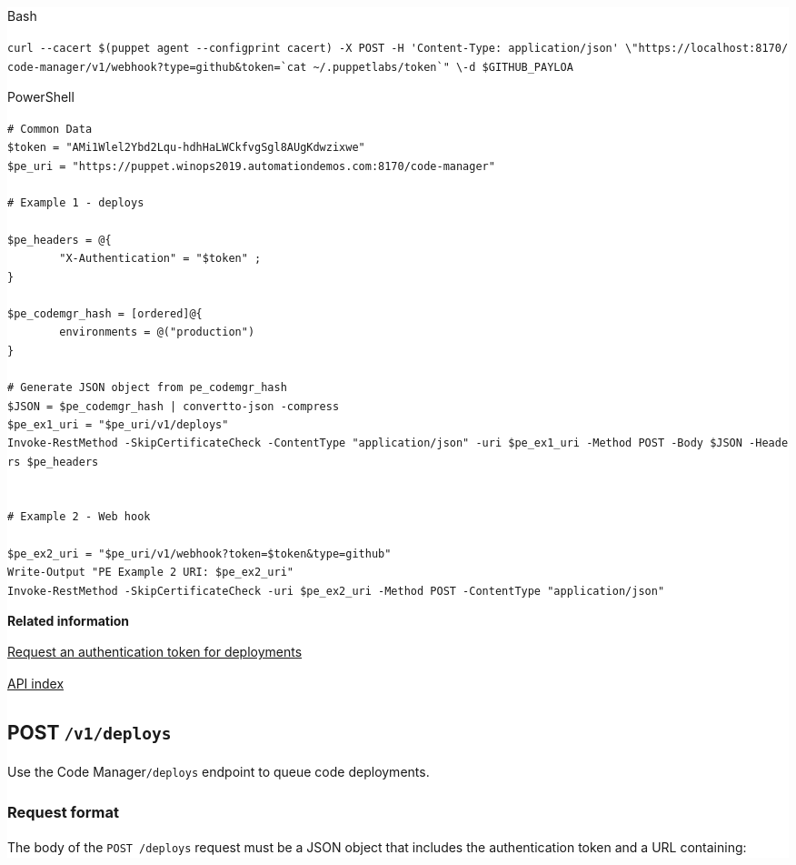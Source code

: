 Bash

```
curl --cacert $(puppet agent --configprint cacert) -X POST -H 'Content-Type: application/json' \"https://localhost:8170/code-manager/v1/webhook?type=github&token=`cat ~/.puppetlabs/token`" \-d $GITHUB_PAYLOA
```

PowerShell

```
# Common Data
$token = "AMi1Wlel2Ybd2Lqu-hdhHaLWCkfvgSgl8AUgKdwzixwe"
$pe_uri = "https://puppet.winops2019.automationdemos.com:8170/code-manager"

# Example 1 - deploys

$pe_headers = @{
        "X-Authentication" = "$token" ; 
}

$pe_codemgr_hash = [ordered]@{ 
        environments = @("production")
}

# Generate JSON object from pe_codemgr_hash
$JSON = $pe_codemgr_hash | convertto-json -compress
$pe_ex1_uri = "$pe_uri/v1/deploys"
Invoke-RestMethod -SkipCertificateCheck -ContentType "application/json" -uri $pe_ex1_uri -Method POST -Body $JSON -Headers $pe_headers


# Example 2 - Web hook

$pe_ex2_uri = "$pe_uri/v1/webhook?token=$token&type=github"
Write-Output "PE Example 2 URI: $pe_ex2_uri"
Invoke-RestMethod -SkipCertificateCheck -uri $pe_ex2_uri -Method POST -ContentType "application/json"
```

**Related information**  


[Request an authentication token for deployments](code_mgr_config.md#)

[API index](api_index.md#)

## POST `/v1/deploys`

Use the Code Manager`/deploys` endpoint to queue code deployments.

### Request format

The body of the `POST /deploys` request must be a JSON object that includes the authentication token and a URL containing:
